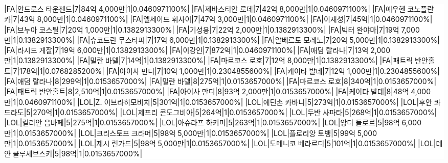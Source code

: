 |FA|안드로스 타운젠드|7|84억 4,000만|1|0.0460971100%|
|FA|제바스티안 로데|7|42억 8,000만|1|0.0460971100%|
|FA|예우헨 코노플랸카|7|43억 8,000만|1|0.0460971100%|
|FA|엘세이드 휘사이|7|47억 3,000만|1|0.0460971100%|
|FA|이재성|7|45억|1|0.0460971100%|
|FA|브누아 코스틸|7|20억 1,000만|1|0.1382913300%|
|FA|기성용|7|22억 2,000만|1|0.1382913300%|
|FA|빅터 완야마|7|19억 7,000만|1|0.1382913300%|
|FA|슈코드란 무스타피|7|17억 6,000만|1|0.1382913300%|
|FA|알베르토 모레노|7|20억 5,000만|1|0.1382913300%|
|FA|라시드 게잘|7|19억 6,000만|1|0.1382913300%|
|FA|이강인|7|872억|1|0.0460971100%|
|FA|애덤 랄라나|7|13억 2,000만|1|0.1382913300%|
|FA|밀란 바델|7|14억|1|0.1382913300%|
|FA|마르코스 로호|7|12억 8,000만|1|0.1382913300%|
|FA|패트릭 반안홀트|7|178억|1|0.0768285200%|
|FA|아이사 만디|7|10억 1,000만|1|0.2304855600%|
|FA|케이타 발데|7|12억 1,000만|1|0.2304855600%|
|FA|애덤 랄라나|8|299억|1|0.0153657000%|
|FA|밀란 바델|8|275억|1|0.0153657000%|
|FA|마르코스 로호|8|340억|1|0.0153657000%|
|FA|패트릭 반안홀트|8|2,510억|1|0.0153657000%|
|FA|아이사 만디|8|93억 2,000만|1|0.0153657000%|
|FA|케이타 발데|8|48억 4,000만|1|0.0460971100%|
|LOL|Z. 이브라히모비치|5|301억|1|0.0153657000%|
|LOL|에딘손 카바니|5|273억|1|0.0153657000%|
|LOL|후안 콰드라도|5|270억|1|0.0153657000%|
|LOL|제프리 콘도그비아|5|264억|1|0.0153657000%|
|LOL|두반 사파타|5|268억|1|0.0153657000%|
|LOL|킬리안 음바페|5|275억|1|0.0153657000%|
|LOL|아슈라프 하키미|5|263억|1|0.0153657000%|
|LOL|앙디 들로르|5|98억 6,000만|1|0.0153657000%|
|LOL|크리스토프 크라머|5|98억 5,000만|1|0.0153657000%|
|LOL|플로리앙 토뱅|5|99억 5,000만|1|0.0153657000%|
|LOL|제시 린가드|5|98억 5,000만|1|0.0153657000%|
|LOL|도메니코 베라르디|5|101억|1|0.0153657000%|
|LOL|데얀 쿨루세브스키|5|98억|1|0.0153657000%|